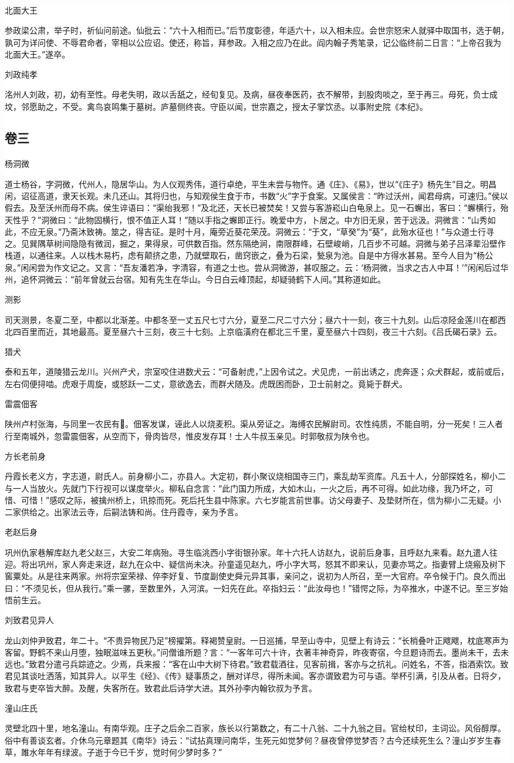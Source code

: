 北面大王  

参政梁公肃，举子时，祈仙问前途。仙批云：“六十入相而已。”后节度彰德，年适六十，以入相未应。会世宗怒宋人就驿中取国书，选于朝，孰可为详问使、不辱君命者，宰相以公应诏。使还，称旨，拜参政。入相之应乃在此。阎内翰子秀笔录，记公临终前二日言：“上帝召我为北面大王。”遂卒。  

刘政纯孝  

洺州人刘政，初，幼有至性。母老失明，政以舌舐之，经旬复见。及病，昼夜奉医药，衣不解带，刲股肉啖之，至于再三。母死，负士成坟，邻愿助之，不受。禽鸟哀鸣集于墓树。庐墓侧终丧。守臣以闻，世宗嘉之，授太子掌饮丞。以事附史院《本纪》。  

## 卷三  

杨洞微  

道士杨谷，字洞微，代州人，隐居华山。为人仪观秀伟，道行卓绝，平生未尝与物忤。通《庄》、《易》，世以“《庄子》杨先生”目之。明昌闲，诏征高道，隶天长观。未几还山。其将归也，与知观侯生食于市，书数“火”字于食案。又属侯言：“昨过沃州，闻君母病，可速归。”侯以假去。及至沃州而母不病。侯生谇语曰：“渠绐我邪！”及北还，天长已被焚矣！又尝与客游崧山白龟泉上。见一石蠏出，客曰：“蠏横行，殆天性乎？”洞微曰：“此物固横行，恨不值正人耳！”随以手指之蠏即正行。晚爱中方，卜居之。中方旧无泉，苦于远汲。洞微言：“山秀如此，不应无泉。”乃斋沐致祷。筮之，得吉征。是时十月，庵旁近葵花荣茂。洞微云：“于文，“草癸”为“葵”，此殆水征也！”与众道士行寻之。见巽隅草树间隐隐有微润，掘之，果得泉，可供数百指。然东隔绝涧，南限群峰，石壁峻峭，几百步不可越。洞微与弟子吕泽辈沿壁作栈道，以通往来。人以栈木易朽，虑有颠挤之患，乃就壁取石，凿窍嵌之，叠为石梁，甃泉为池。自是中方得水甚易。至今人目为“杨公泉。”闲闲尝为作文记之。又言：“吾友潘若净，字清容，有道之士也。尝从洞微游，甚叹服之。云：‘杨洞微，当求之古人中耳！’”闲闲后过华州，追怀洞微云：“前年曾就云台宿。知有先生在华山。今日白云峰顶起，却疑骑鹤下人间。”其称道如此。  

测影  

司天测景，冬夏二至，中都以北渐差。中都冬至一丈五尺七寸六分，夏至二尺二寸六分；昼六十一刻，夜三十九刻。山后凉陉金莲川在都西北四百里而近，其地最高。夏至昼六十三刻，夜三十七刻。上京临潢府在都北三千里，夏至昼六十四刻，夜三十六刻。《吕氏碣石录》云。  

猎犬  

泰和五年，道陵猎云龙川。兴州产犬，宗室咬住进数犬云：“可备射虎，”上因令试之。犬见虎，一前出诱之，虎奔逐；众犬群起，或前或后，左右伺便挦啮。虎艰于周旋，或怒跃一二丈，意欲逸去，而群犬随及。虎既困而卧，卫士前射之。竟毙于群犬。  

雷震佃客  

陕州卢村张海，与同里一农民有。佃客发谋，诬此人以烧麦积。渠从旁证之。海缚农民解尉司。农性纯质，不能自明，分一死矣！三人者行至南城外，忽雷震佃客，从空而下，骨肉皆尽，惟皮发存耳！士人牛叔玉亲见。时郭敬叔为陕令也。  

方长老前身  

丹霞长老义方，字志道，尉氏人。前身柳小二，亦县人。大定初，群小聚议烧相国寺三门，乘乱劫军资库。凡五十人，分部探姓名，柳小二与一人当放火。先就门下行视可以谋度举火。柳私自念言：“此门国力所成，大如木山，一火之后，再不可得。如此功缘，我乃坏之，可惜、可惜！”感叹之际，被擒州桥上，讯掠而死。死后托生县中陈家。六七岁能言前世事。访父母妻子、及垫财所在，信为柳小二无疑。小二家供给之。出家法云寺，后嗣法铸和尚。住丹霞寺，亲为予言。  

老赵后身  

巩州仇家巷解库赵九老父赵三，大安二年病殆。寻生临洮西小字街银孙家。年十六托人访赵九，说前后身事，且呼赵九来看。赵九遣人往迎。将出巩州，家人奔走来迓，赵九在众中、疑信尚未决。孙童遥见赵九，呼小字大骂，怒其不即来认，见妻亦骂之。指妻臂上烧瘢及树下窖粟处。从是往来两家。州将宗室荣禄、倅李好复、节度副使史舜元异其事，亲问之，说初为人所召，至一大官府。卒令候于门。良久而出曰：“不须见长，但从我行。”乘一骡，至数里外，入河滨。一妇先在此。卒指妇云：“此汝母也！”错愕之际，为卒推水，中遂不记。至三岁始悟前生云。  

刘致君见异人  

龙山刘仲尹致君，年二十。“不贵异物民乃足”榜擢第。释褐赞皇尉。一日巡捕，早至山寺中，见壁上有诗云：“长梢叠叶正飕飕，枕底寒声为客留。野鹤不来山月堕，独眠滋味五更秋。”问僧谁所题？言：“一客年可六十许，衣著丰神奇异，昨夜寄宿，今旦题诗而去。墨尚未干，去未远也。”致君分遣弓兵踪迹之。少焉，兵来报：“客在山中大树下待君。”致君载酒往，见客前揖，客亦与之抗礼。问姓名，不答，指酒索饮。致君见其谈吐洒落，知其异人。以平生《经》、《传》疑事质之，酬对详尽，得所未闻。客亦谓致君为可与语。举杯引满，引及从者。日将夕，致君与吏卒皆大醉。及醒，失客所在。致君此后诗学大进。其外孙李内翰钦叔为予言。  

潼山庄氏  

灵壁北四十里，地名潼山。有南华观。庄子之后余二百家，族长以行第数之，有二十八翁、二十九翁之目。官给杖印，主词讼。风俗醇厚。俗中有善谈玄者。介休乌元章题其《南华》诗云：“试拈真理问南华，生死元如觉梦何？昼夜曾停觉梦否？古今还续死生么？潼山岁岁生春草，雎水年年有绿波。子逝于今已千岁，觉时何少梦时多？”  

